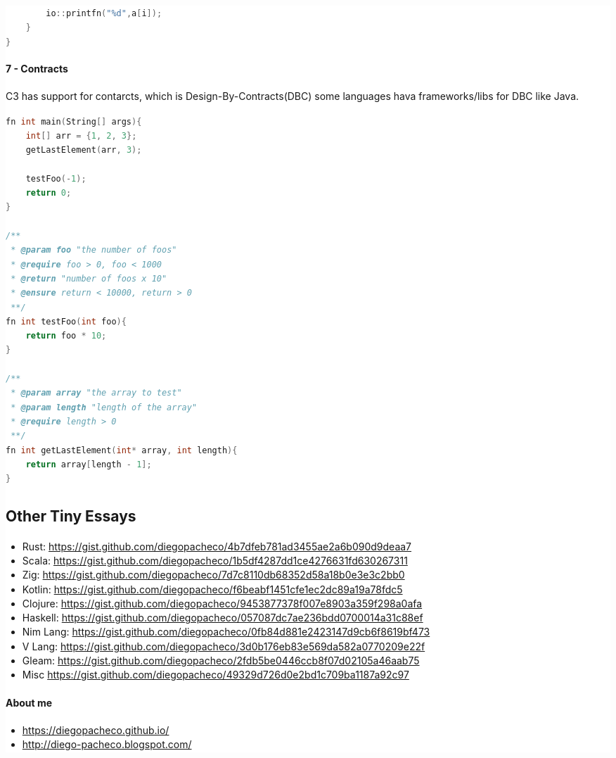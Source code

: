 ```c
		io::printfn("%d",a[i]);
	}
}
```

#### 7 - Contracts

C3 has support for contarcts, which is Design-By-Contracts(DBC) some languages hava frameworks/libs for DBC like Java.
```c
fn int main(String[] args){
	int[] arr = {1, 2, 3};
	getLastElement(arr, 3);
	
	testFoo(-1);
	return 0;
}

/**
 * @param foo "the number of foos"
 * @require foo > 0, foo < 1000
 * @return "number of foos x 10"
 * @ensure return < 10000, return > 0
 **/
fn int testFoo(int foo){
    return foo * 10;
}

/**
 * @param array "the array to test"
 * @param length "length of the array"
 * @require length > 0
 **/
fn int getLastElement(int* array, int length){
    return array[length - 1];
}
```

## Other Tiny Essays 

* Rust: https://gist.github.com/diegopacheco/4b7dfeb781ad3455ae2a6b090d9deaa7
* Scala: https://gist.github.com/diegopacheco/1b5df4287dd1ce4276631fd630267311
* Zig: https://gist.github.com/diegopacheco/7d7c8110db68352d58a18b0e3e3c2bb0
* Kotlin: https://gist.github.com/diegopacheco/f6beabf1451cfe1ec2dc89a19a78fdc5
* Clojure: https://gist.github.com/diegopacheco/9453877378f007e8903a359f298a0afa
* Haskell: https://gist.github.com/diegopacheco/057087dc7ae236bdd0700014a31c88ef
* Nim Lang: https://gist.github.com/diegopacheco/0fb84d881e2423147d9cb6f8619bf473
* V Lang: https://gist.github.com/diegopacheco/3d0b176eb83e569da582a0770209e22f
* Gleam: https://gist.github.com/diegopacheco/2fdb5be0446ccb8f07d02105a46aab75  
* Misc https://gist.github.com/diegopacheco/49329d726d0e2bd1c709ba1187a92c97

#### About me

* https://diegopacheco.github.io/
* http://diego-pacheco.blogspot.com/